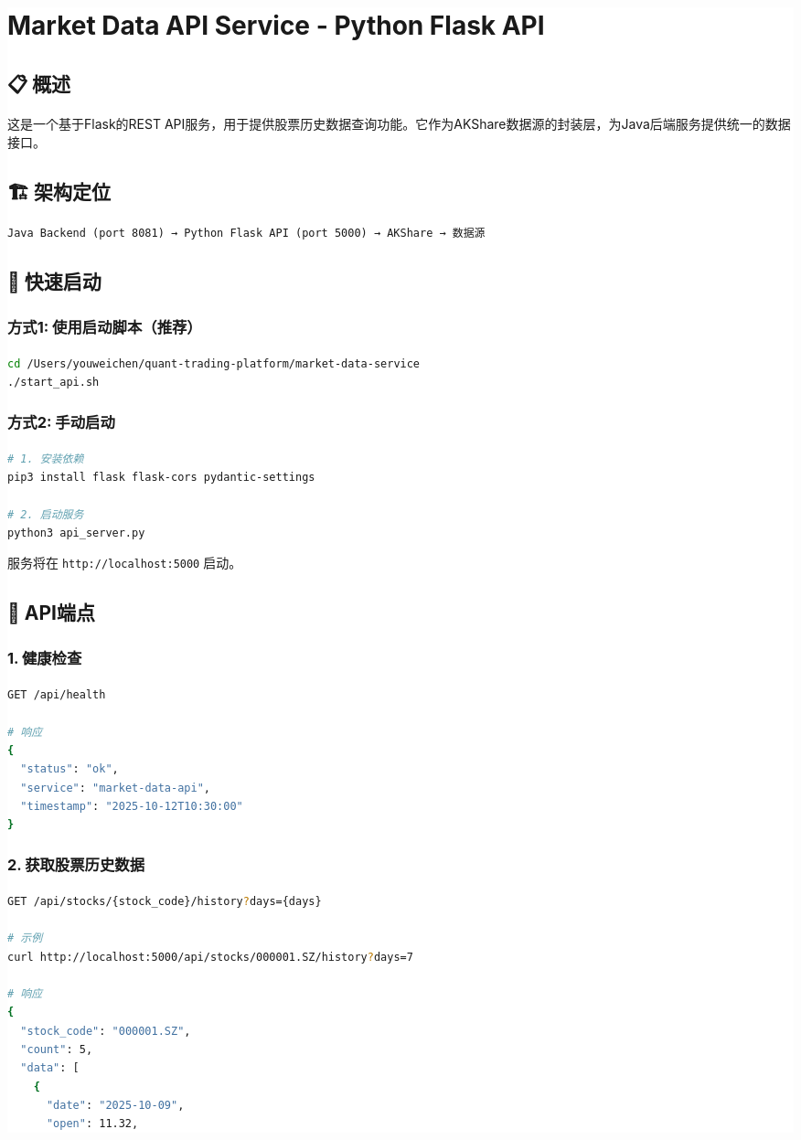 # Market Data API Service - Python Flask API

## 📋 概述

这是一个基于Flask的REST API服务，用于提供股票历史数据查询功能。它作为AKShare数据源的封装层，为Java后端服务提供统一的数据接口。

## 🏗️ 架构定位

```
Java Backend (port 8081) → Python Flask API (port 5000) → AKShare → 数据源
```

## 🚀 快速启动

### 方式1: 使用启动脚本（推荐）

```bash
cd /Users/youweichen/quant-trading-platform/market-data-service
./start_api.sh
```

### 方式2: 手动启动

```bash
# 1. 安装依赖
pip3 install flask flask-cors pydantic-settings

# 2. 启动服务
python3 api_server.py
```

服务将在 `http://localhost:5000` 启动。

## 📡 API端点

### 1. 健康检查
```bash
GET /api/health

# 响应
{
  "status": "ok",
  "service": "market-data-api",
  "timestamp": "2025-10-12T10:30:00"
}
```

### 2. 获取股票历史数据
```bash
GET /api/stocks/{stock_code}/history?days={days}

# 示例
curl http://localhost:5000/api/stocks/000001.SZ/history?days=7

# 响应
{
  "stock_code": "000001.SZ",
  "count": 5,
  "data": [
    {
      "date": "2025-10-09",
      "open": 11.32,
```